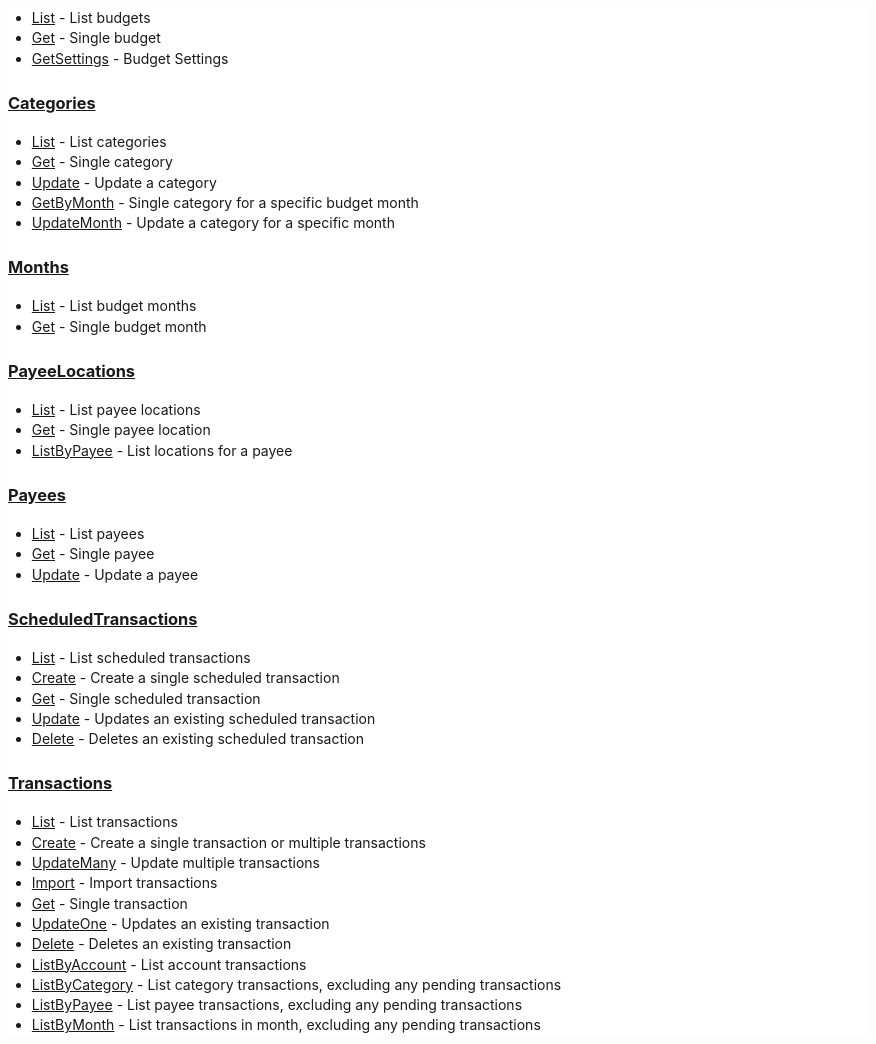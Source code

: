* [List](docs/sdks/budgets/README.md#list) - List budgets
* [Get](docs/sdks/budgets/README.md#get) - Single budget
* [GetSettings](docs/sdks/budgets/README.md#getsettings) - Budget Settings

### [Categories](docs/sdks/categories/README.md)

* [List](docs/sdks/categories/README.md#list) - List categories
* [Get](docs/sdks/categories/README.md#get) - Single category
* [Update](docs/sdks/categories/README.md#update) - Update a category
* [GetByMonth](docs/sdks/categories/README.md#getbymonth) - Single category for a specific budget month
* [UpdateMonth](docs/sdks/categories/README.md#updatemonth) - Update a category for a specific month

### [Months](docs/sdks/months/README.md)

* [List](docs/sdks/months/README.md#list) - List budget months
* [Get](docs/sdks/months/README.md#get) - Single budget month

### [PayeeLocations](docs/sdks/payeelocations/README.md)

* [List](docs/sdks/payeelocations/README.md#list) - List payee locations
* [Get](docs/sdks/payeelocations/README.md#get) - Single payee location
* [ListByPayee](docs/sdks/payeelocations/README.md#listbypayee) - List locations for a payee

### [Payees](docs/sdks/payees/README.md)

* [List](docs/sdks/payees/README.md#list) - List payees
* [Get](docs/sdks/payees/README.md#get) - Single payee
* [Update](docs/sdks/payees/README.md#update) - Update a payee

### [ScheduledTransactions](docs/sdks/scheduledtransactions/README.md)

* [List](docs/sdks/scheduledtransactions/README.md#list) - List scheduled transactions
* [Create](docs/sdks/scheduledtransactions/README.md#create) - Create a single scheduled transaction
* [Get](docs/sdks/scheduledtransactions/README.md#get) - Single scheduled transaction
* [Update](docs/sdks/scheduledtransactions/README.md#update) - Updates an existing scheduled transaction
* [Delete](docs/sdks/scheduledtransactions/README.md#delete) - Deletes an existing scheduled transaction

### [Transactions](docs/sdks/transactions/README.md)

* [List](docs/sdks/transactions/README.md#list) - List transactions
* [Create](docs/sdks/transactions/README.md#create) - Create a single transaction or multiple transactions
* [UpdateMany](docs/sdks/transactions/README.md#updatemany) - Update multiple transactions
* [Import](docs/sdks/transactions/README.md#import) - Import transactions
* [Get](docs/sdks/transactions/README.md#get) - Single transaction
* [UpdateOne](docs/sdks/transactions/README.md#updateone) - Updates an existing transaction
* [Delete](docs/sdks/transactions/README.md#delete) - Deletes an existing transaction
* [ListByAccount](docs/sdks/transactions/README.md#listbyaccount) - List account transactions
* [ListByCategory](docs/sdks/transactions/README.md#listbycategory) - List category transactions, excluding any pending transactions
* [ListByPayee](docs/sdks/transactions/README.md#listbypayee) - List payee transactions, excluding any pending transactions
* [ListByMonth](docs/sdks/transactions/README.md#listbymonth) - List transactions in month, excluding any pending transactions
